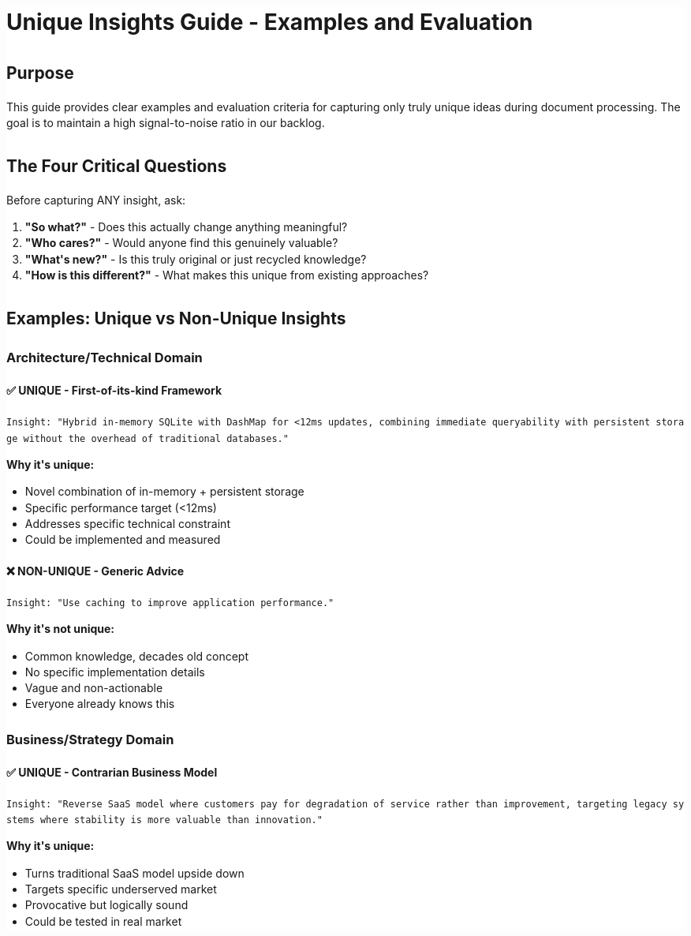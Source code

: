 # Unique Insights Guide - Examples and Evaluation

## Purpose
This guide provides clear examples and evaluation criteria for capturing only truly unique ideas during document processing. The goal is to maintain a high signal-to-noise ratio in our backlog.

## The Four Critical Questions
Before capturing ANY insight, ask:
1. **"So what?"** - Does this actually change anything meaningful?
2. **"Who cares?"** - Would anyone find this genuinely valuable?
3. **"What's new?"** - Is this truly original or just recycled knowledge?
4. **"How is this different?"** - What makes this unique from existing approaches?

## Examples: Unique vs Non-Unique Insights

### **Architecture/Technical Domain**

#### ✅ **UNIQUE - First-of-its-kind Framework**
```
Insight: "Hybrid in-memory SQLite with DashMap for <12ms updates, combining immediate queryability with persistent storage without the overhead of traditional databases."
```
**Why it's unique:**
- Novel combination of in-memory + persistent storage
- Specific performance target (<12ms)
- Addresses specific technical constraint
- Could be implemented and measured

#### ❌ **NON-UNIQUE - Generic Advice**
```
Insight: "Use caching to improve application performance."
```
**Why it's not unique:**
- Common knowledge, decades old concept
- No specific implementation details
- Vague and non-actionable
- Everyone already knows this

### **Business/Strategy Domain**

#### ✅ **UNIQUE - Contrarian Business Model**
```
Insight: "Reverse SaaS model where customers pay for degradation of service rather than improvement, targeting legacy systems where stability is more valuable than innovation."
```
**Why it's unique:**
- Turns traditional SaaS model upside down
- Targets specific underserved market
- Provocative but logically sound
- Could be tested in real market
